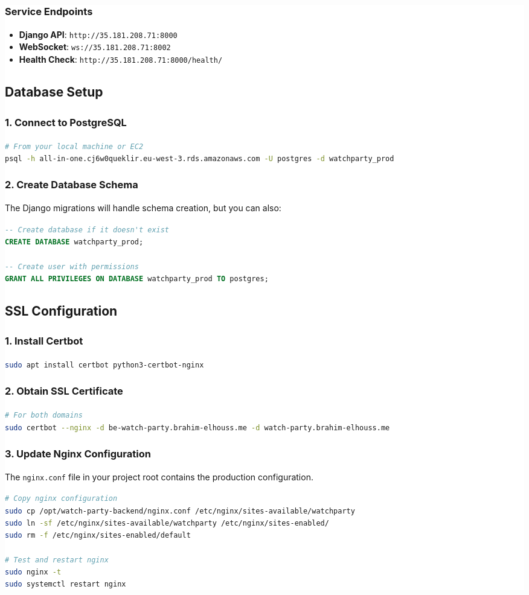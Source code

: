 
### Service Endpoints

- **Django API**: `http://35.181.208.71:8000`
- **WebSocket**: `ws://35.181.208.71:8002`
- **Health Check**: `http://35.181.208.71:8000/health/`

## Database Setup

### 1. Connect to PostgreSQL

```bash
# From your local machine or EC2
psql -h all-in-one.cj6w0queklir.eu-west-3.rds.amazonaws.com -U postgres -d watchparty_prod
```

### 2. Create Database Schema

The Django migrations will handle schema creation, but you can also:

```sql
-- Create database if it doesn't exist
CREATE DATABASE watchparty_prod;

-- Create user with permissions
GRANT ALL PRIVILEGES ON DATABASE watchparty_prod TO postgres;
```

## SSL Configuration

### 1. Install Certbot

```bash
sudo apt install certbot python3-certbot-nginx
```

### 2. Obtain SSL Certificate

```bash
# For both domains
sudo certbot --nginx -d be-watch-party.brahim-elhouss.me -d watch-party.brahim-elhouss.me
```

### 3. Update Nginx Configuration

The `nginx.conf` file in your project root contains the production configuration.

```bash
# Copy nginx configuration
sudo cp /opt/watch-party-backend/nginx.conf /etc/nginx/sites-available/watchparty
sudo ln -sf /etc/nginx/sites-available/watchparty /etc/nginx/sites-enabled/
sudo rm -f /etc/nginx/sites-enabled/default

# Test and restart nginx
sudo nginx -t
sudo systemctl restart nginx
```
